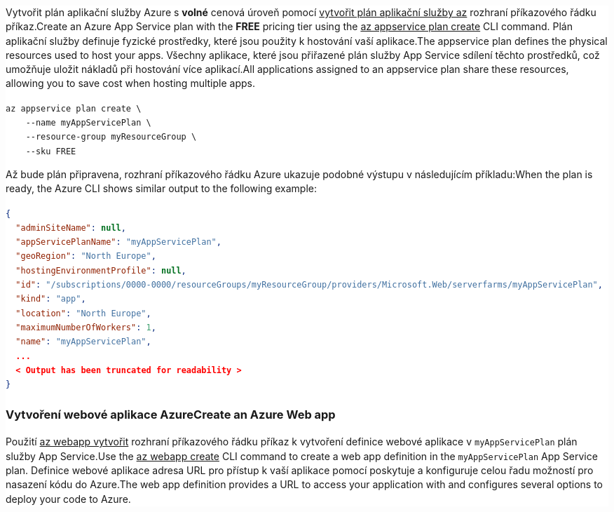 <span data-ttu-id="6076e-175">Vytvořit plán aplikační služby Azure s **volné** cenová úroveň pomocí [vytvořit plán aplikační služby az](/cli/azure/appservice/plan#create) rozhraní příkazového řádku příkaz.</span><span class="sxs-lookup"><span data-stu-id="6076e-175">Create an Azure App Service plan with the **FREE** pricing tier using the  [az appservice plan create](/cli/azure/appservice/plan#create) CLI command.</span></span> <span data-ttu-id="6076e-176">Plán aplikační služby definuje fyzické prostředky, které jsou použity k hostování vaší aplikace.</span><span class="sxs-lookup"><span data-stu-id="6076e-176">The appservice plan defines the physical resources used to host your apps.</span></span> <span data-ttu-id="6076e-177">Všechny aplikace, které jsou přiřazené plán služby App Service sdílení těchto prostředků, což umožňuje uložit nákladů při hostování více aplikací.</span><span class="sxs-lookup"><span data-stu-id="6076e-177">All applications assigned to an appservice plan share these resources, allowing you to save cost when hosting multiple apps.</span></span> 

```azurecli-interactive
az appservice plan create \
    --name myAppServicePlan \ 
    --resource-group myResourceGroup \
    --sku FREE
```

<span data-ttu-id="6076e-178">Až bude plán připravena, rozhraní příkazového řádku Azure ukazuje podobné výstupu v následujícím příkladu:</span><span class="sxs-lookup"><span data-stu-id="6076e-178">When the plan is ready, the Azure CLI shows similar output to the following example:</span></span>

```json
{ 
  "adminSiteName": null,
  "appServicePlanName": "myAppServicePlan",
  "geoRegion": "North Europe",
  "hostingEnvironmentProfile": null,
  "id": "/subscriptions/0000-0000/resourceGroups/myResourceGroup/providers/Microsoft.Web/serverfarms/myAppServicePlan",
  "kind": "app",
  "location": "North Europe",
  "maximumNumberOfWorkers": 1,
  "name": "myAppServicePlan",
  ...
  < Output has been truncated for readability >
} 
``` 

### <a name="create-an-azure-web-app"></a><span data-ttu-id="6076e-179">Vytvoření webové aplikace Azure</span><span class="sxs-lookup"><span data-stu-id="6076e-179">Create an Azure Web app</span></span>

 <span data-ttu-id="6076e-180">Použití [az webapp vytvořit](/cli/azure/appservice/web#create) rozhraní příkazového řádku příkaz k vytvoření definice webové aplikace v `myAppServicePlan` plán služby App Service.</span><span class="sxs-lookup"><span data-stu-id="6076e-180">Use the [az webapp create](/cli/azure/appservice/web#create) CLI command to create a web app definition in the `myAppServicePlan` App Service plan.</span></span> <span data-ttu-id="6076e-181">Definice webové aplikace adresa URL pro přístup k vaší aplikace pomocí poskytuje a konfiguruje celou řadu možností pro nasazení kódu do Azure.</span><span class="sxs-lookup"><span data-stu-id="6076e-181">The web app definition provides a URL to access your application with and configures several options to deploy your code to Azure.</span></span> 
